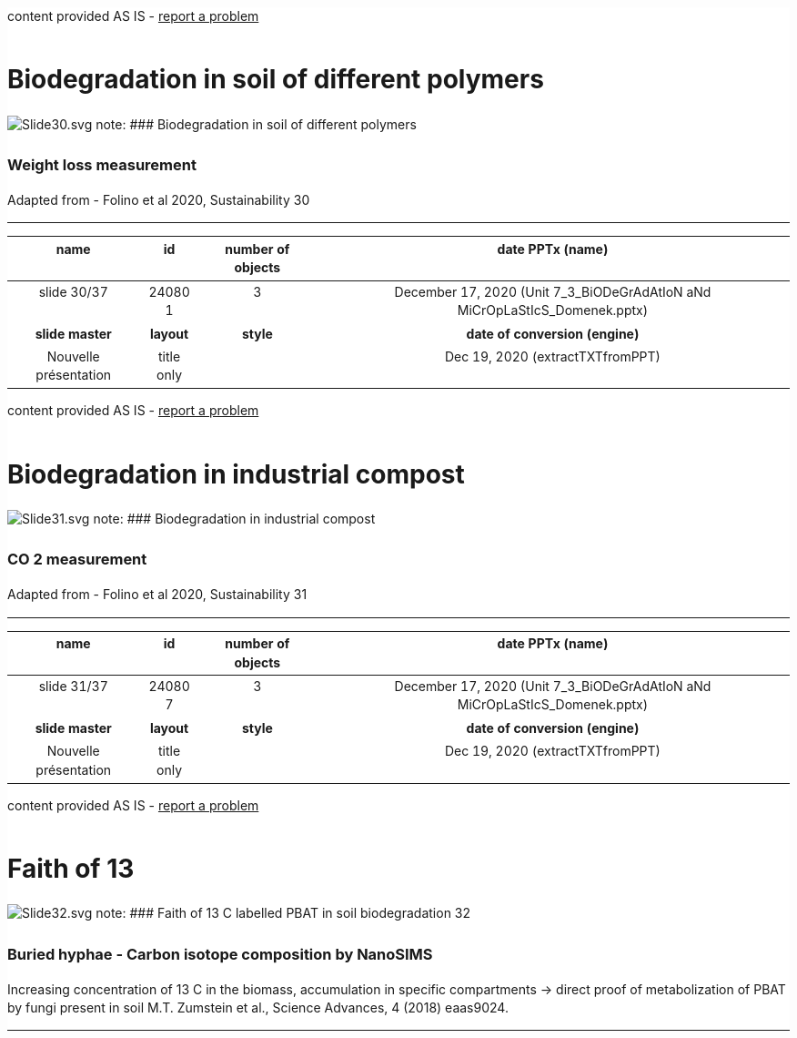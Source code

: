 
content provided AS IS - [report a problem](mailto:olivier.vitrac@agroparistech.fr)

# Biodegradation in soil of different polymers
![Slide30.svg](./src_part1/Slide30.svg  "slide 30 of 37") 
note: ### Biodegradation in soil of different polymers
### Weight loss measurement
Adapted from - Folino et al 2020, Sustainability 30

---
|     **name**     |   **id**   | **number of objects** |      **date PPTx (name)**       |
| :--------------: | :--------: | :-------------------: | :-----------------------------: |
|        slide 30/37        |     240801     |          3           |            December 17, 2020 (Unit 7_3_BiODeGrAdAtIoN aNd MiCrOpLaStIcS_Domenek.pptx)            |
| **slide master** | **layout** |       **style**       | **date of conversion (engine)** |
|        Nouvelle présentation        |     title only     |                     |             Dec 19, 2020 (extractTXTfromPPT)             |


content provided AS IS - [report a problem](mailto:olivier.vitrac@agroparistech.fr)

# Biodegradation in industrial compost
![Slide31.svg](./src_part1/Slide31.svg  "slide 31 of 37") 
note: ### Biodegradation in industrial compost
### CO 2 measurement
Adapted from - Folino et al 2020, Sustainability 31

---
|     **name**     |   **id**   | **number of objects** |      **date PPTx (name)**       |
| :--------------: | :--------: | :-------------------: | :-----------------------------: |
|        slide 31/37        |     240807     |          3           |            December 17, 2020 (Unit 7_3_BiODeGrAdAtIoN aNd MiCrOpLaStIcS_Domenek.pptx)            |
| **slide master** | **layout** |       **style**       | **date of conversion (engine)** |
|        Nouvelle présentation        |     title only     |                     |             Dec 19, 2020 (extractTXTfromPPT)             |


content provided AS IS - [report a problem](mailto:olivier.vitrac@agroparistech.fr)

# Faith of 13
![Slide32.svg](./src_part1/Slide32.svg  "slide 32 of 37") 
note: ### Faith of 13 C labelled PBAT in soil biodegradation 32
### Buried hyphae - Carbon isotope composition by NanoSIMS
Increasing concentration of 13 C in the biomass, accumulation in specific compartments -&gt; direct proof of metabolization of PBAT by fungi present in soil
M.T. Zumstein et al., Science Advances, 4 (2018) eaas9024.

---